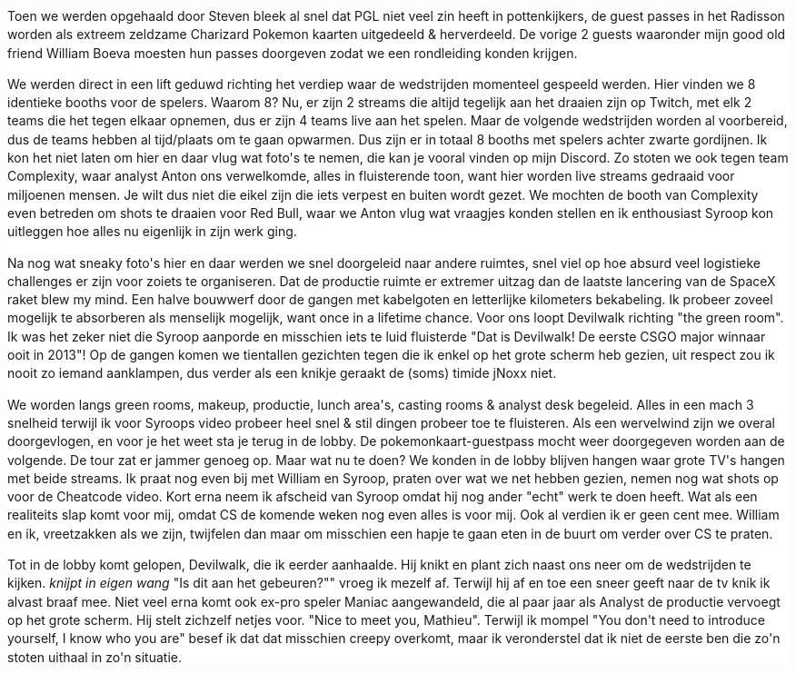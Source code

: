 Toen we werden opgehaald door Steven bleek al snel dat PGL niet veel zin heeft in pottenkijkers, de guest passes in het Radisson worden als extreem zeldzame Charizard Pokemon kaarten uitgedeeld & herverdeeld. De vorige 2 guests waaronder mijn good old friend William Boeva moesten hun passes doorgeven zodat we een rondleiding konden krijgen.

We werden direct in een lift geduwd richting het verdiep waar de wedstrijden momenteel gespeeld werden. Hier vinden we 8 identieke booths voor de spelers.
Waarom 8? Nu, er zijn 2 streams die altijd tegelijk aan het draaien zijn op Twitch, met elk 2 teams die het tegen elkaar opnemen, dus er zijn 4 teams live aan het spelen. Maar de volgende wedstrijden worden al voorbereid, dus de teams hebben al tijd/plaats om te gaan opwarmen. Dus zijn er in totaal 8 booths met spelers achter zwarte gordijnen. Ik kon het niet laten om hier en daar vlug wat foto's te nemen, die kan je vooral vinden op mijn Discord.
Zo stoten we ook tegen team Complexity, waar analyst Anton ons verwelkomde, alles in fluisterende toon, want hier worden live streams gedraaid voor miljoenen mensen. Je wilt dus niet die eikel zijn die iets verpest en buiten wordt gezet.
We mochten de booth van Complexity even betreden om shots te draaien voor Red Bull, waar we Anton vlug wat vraagjes konden stellen en ik enthousiast Syroop kon uitleggen hoe alles nu eigenlijk in zijn werk ging.

Na nog wat sneaky foto's hier en daar werden we snel doorgeleid naar andere ruimtes, snel viel op hoe absurd veel logistieke challenges er zijn voor zoiets te organiseren. Dat de productie ruimte er extremer uitzag dan de laatste lancering van de SpaceX raket blew my mind. Een halve bouwwerf door de gangen met kabelgoten en letterlijke kilometers bekabeling.
Ik probeer zoveel mogelijk te absorberen als menselijk mogelijk, want once in a lifetime chance.
Voor ons loopt Devilwalk richting "the green room". Ik was het zeker niet die Syroop aanporde en misschien iets te luid fluisterde "Dat is Devilwalk! De eerste CSGO major winnaar ooit in 2013"!
Op de gangen komen we tientallen gezichten tegen die ik enkel op het grote scherm heb gezien, uit respect zou ik nooit zo iemand aanklampen, dus verder als een knikje geraakt de (soms) timide jNoxx niet.

We worden langs green rooms, makeup, productie, lunch area's, casting rooms & analyst desk begeleid. Alles in een mach 3 snelheid terwijl ik voor Syroops video probeer heel snel & stil dingen probeer toe te fluisteren.
Als een wervelwind zijn we overal doorgevlogen, en voor je het weet sta je terug in de lobby. De pokemonkaart-guestpass mocht weer doorgegeven worden aan de volgende. De tour zat er jammer genoeg op.
Maar wat nu te doen? We konden in de lobby blijven hangen waar grote TV's hangen met beide streams.
Ik praat nog even bij met William en Syroop, praten over wat we net hebben gezien, nemen nog wat shots op voor de Cheatcode video.
Kort erna neem ik afscheid van Syroop omdat hij nog ander "echt" werk te doen heeft. Wat als een realiteits slap komt voor mij, omdat CS de komende weken nog even alles is voor mij. Ook al verdien ik er geen cent mee.
William en ik, vreetzakken als we zijn, twijfelen dan maar om misschien een hapje te gaan eten in de buurt om verder over CS te praten.

Tot in de lobby komt gelopen, Devilwalk, die ik eerder aanhaalde. Hij knikt en plant zich naast ons neer om de wedstrijden te kijken.
*knijpt in eigen wang* "Is dit aan het gebeuren?"" vroeg ik mezelf af. Terwijl hij af en toe een sneer geeft naar de tv knik ik alvast braaf mee.
Niet veel erna komt ook ex-pro speler Maniac aangewandeld, die al paar jaar als Analyst de productie vervoegt op het grote scherm.
Hij stelt zichzelf netjes voor. "Nice to meet you, Mathieu". Terwijl ik mompel "You don't need to introduce yourself, I know who you are" besef ik dat dat misschien creepy overkomt, maar ik veronderstel dat ik niet de eerste ben die zo'n stoten uithaal in zo'n situatie.
